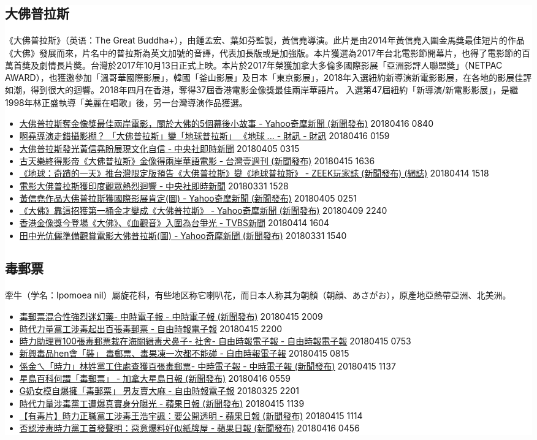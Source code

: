 ## 大佛普拉斯

《大佛普拉斯》（英语：The Great Buddha+），由鍾孟宏、葉如芬監製，黃信堯導演。此片是由2014年黃信堯入圍金馬獎最佳短片的作品《大佛》發展而來，片名中的普拉斯為英文加號的音譯，代表加長版或是加強版。本片獲選為2017年台北電影節開幕片，也得了電影節的百萬首獎及劇情長片奬。台灣於2017年10月13日正式上映。本片於2017年榮獲加拿大多倫多國際影展「亞洲影評人聯盟獎」（NETPAC AWARD），也獲邀參加「溫哥華國際影展」，韓國「釜山影展」及日本「東京影展」，2018年入選紐約新導演新電影影展，在各地的影展佳評如潮，得到很大的迴響。2018年四月在香港，奪得37屆香港電影金像獎最佳兩岸華語片。
入選第47屆紐約「新導演/新電影影展」，是繼1998年林正盛執導「美麗在唱歌」後，另一台灣導演作品獲選。
- [大佛普拉斯奪金像獎最佳兩岸電影，關於大佛的5個幕後小故事 - Yahoo奇摩新聞 (新聞發布)](https://tw.news.yahoo.com/%E5%A4%A7%E4%BD%9B%E6%99%AE%E6%8B%89%E6%96%AF%E5%A5%AA%E9%87%91%E5%83%8F%E7%8D%8E%E6%9C%80%E4%BD%B3%E5%85%A9%E5%B2%B8%E9%9B%BB%E5%BD%B1-%E9%97%9C%E6%96%BC%E5%A4%A7%E4%BD%9B%E7%9A%845%E5%80%8B%E5%B9%95%E5%BE%8C%E5%B0%8F%E6%95%85%E4%BA%8B-083000560.html "大佛普拉斯奪金像獎最佳兩岸電影，關於大佛的5個幕後小故事 - Yahoo奇摩新聞 (新聞發布)") 20180416 0840
- [啊堯導演走錯攝影棚？ 「大佛普拉斯」變「地球普拉斯」 《地球 ... - 財訊 - 財訊](https://www.wealth.com.tw/home/articles/15289 "啊堯導演走錯攝影棚？ 「大佛普拉斯」變「地球普拉斯」 《地球 ... - 財訊 - 財訊") 20180416 0159
- [大佛普拉斯發光黃信堯盼展現文化自信 - 中央社即時新聞](http://www.cna.com.tw/news/firstnews/201804050043-1.aspx "大佛普拉斯發光黃信堯盼展現文化自信 - 中央社即時新聞") 20180405 0315
- [古天樂終得影帝《大佛普拉斯》金像得兩岸華語電影 - 台灣壹週刊 (新聞發布)](http://www.nextmag.com.tw/realtimenews/news/397850 "古天樂終得影帝《大佛普拉斯》金像得兩岸華語電影 - 台灣壹週刊 (新聞發布)") 20180415 1636
- [《地球：奇蹟的一天》推台灣限定版預告《大佛普拉斯》變《地球普拉斯》 - ZEEK玩家誌 (新聞發布) (網誌)](https://zeekmagazine.com/archives/65131 "《地球：奇蹟的一天》推台灣限定版預告《大佛普拉斯》變《地球普拉斯》 - ZEEK玩家誌 (新聞發布) (網誌)") 20180414 1518
- [電影大佛普拉斯獲印度觀眾熱烈迴響 - 中央社即時新聞](http://www.cna.com.tw/news/acul/201803310318-1.aspx "電影大佛普拉斯獲印度觀眾熱烈迴響 - 中央社即時新聞") 20180331 1528
- [黃信堯作品大佛普拉斯獲國際影展肯定(圖) - Yahoo奇摩新聞 (新聞發布)](https://tw.news.yahoo.com/%E9%BB%83%E4%BF%A1%E5%A0%AF%E4%BD%9C%E5%93%81%E5%A4%A7%E4%BD%9B%E6%99%AE%E6%8B%89%E6%96%AF-%E7%8D%B2%E5%9C%8B%E9%9A%9B%E5%BD%B1%E5%B1%95%E8%82%AF%E5%AE%9A-%E5%9C%96-022630705.html "黃信堯作品大佛普拉斯獲國際影展肯定(圖) - Yahoo奇摩新聞 (新聞發布)") 20180405 0251
- [《大佛》靠這招獲第一桶金才變成《大佛普拉斯》 - Yahoo奇摩新聞 (新聞發布)](https://tw.news.yahoo.com/%E5%A4%A7%E4%BD%9B-%E9%9D%A0%E9%80%99%E6%8B%9B%E7%8D%B2%E7%AC%AC-%E6%A1%B6%E9%87%91-%E6%89%8D%E8%AE%8A%E6%88%90-%E5%A4%A7%E4%BD%9B%E6%99%AE%E6%8B%89%E6%96%AF-222929963.html "《大佛》靠這招獲第一桶金才變成《大佛普拉斯》 - Yahoo奇摩新聞 (新聞發布)") 20180409 2240
- [香港金像獎今登場《大佛》、《血觀音》入圍為台爭光 - TVBS新聞](https://news.tvbs.com.tw/entertainment/900912 "香港金像獎今登場《大佛》、《血觀音》入圍為台爭光 - TVBS新聞") 20180414 1604
- [田中光伉儷準備觀賞電影大佛普拉斯(圖) - Yahoo奇摩新聞 (新聞發布)](https://tw.news.yahoo.com/%E7%94%B0%E4%B8%AD%E5%85%89%E4%BC%89%E5%84%B7%E6%BA%96%E5%82%99%E8%A7%80%E8%B3%9E%E9%9B%BB%E5%BD%B1%E5%A4%A7%E4%BD%9B%E6%99%AE%E6%8B%89%E6%96%AF-%E5%9C%96-152110793.html "田中光伉儷準備觀賞電影大佛普拉斯(圖) - Yahoo奇摩新聞 (新聞發布)") 20180331 1540

## 毒郵票

牽牛（学名：Ipomoea nil）屬旋花科，有些地区称它喇叭花，而日本人称其为朝顏（朝顔、あさがお），原產地亞熱帶亞洲、北美洲。
- [毒郵票混合性強烈迷幻藥- 中時電子報 - 中時電子報 (新聞發布)](http://www.chinatimes.com/newspapers/20180416000498-260118 "毒郵票混合性強烈迷幻藥- 中時電子報 - 中時電子報 (新聞發布)") 20180415 2009
- [時代力量黨工涉毒起出百張毒郵票 - 自由時報電子報](http://news.ltn.com.tw/news/society/paper/1192771 "時代力量黨工涉毒起出百張毒郵票 - 自由時報電子報") 20180415 2200
- [時力助理買100張毒郵票栽在海關緝毒犬鼻子- 社會- 自由時報電子報 - 自由時報電子報](http://news.ltn.com.tw/news/society/breakingnews/2396196 "時力助理買100張毒郵票栽在海關緝毒犬鼻子- 社會- 自由時報電子報 - 自由時報電子報") 20180415 0753
- [新興毒品hen會「裝」 毒郵票、毒果凍一次都不能碰 - 自由時報電子報](http://news.ltn.com.tw/news/society/breakingnews/2396182 "新興毒品hen會「裝」 毒郵票、毒果凍一次都不能碰 - 自由時報電子報") 20180415 0815
- [係金ㄟ「時力」林姓黨工住處查獲百張毒郵票- 中時電子報 - 中時電子報 (新聞發布)](http://www.chinatimes.com/realtimenews/20180415002322-260402 "係金ㄟ「時力」林姓黨工住處查獲百張毒郵票- 中時電子報 - 中時電子報 (新聞發布)") 20180415 1137
- [星島百科何謂「毒郵票」 - 加拿大星島日報 (新聞發布)](http://www.singtao.ca/toronto/2509250/2018-04-16/post-%E6%98%9F%E5%B3%B6%E7%99%BE%E7%A7%91-%E4%BD%95%E8%AC%82%E3%80%8C%E6%AF%92%E9%83%B5%E7%A5%A8%E3%80%8D/?variant=zh-hk?fromG=1 "星島百科何謂「毒郵票」 - 加拿大星島日報 (新聞發布)") 20180416 0559
- [G奶女模自爆擁「毒郵票」 男友賣大麻 - 自由時報電子報](http://news.ltn.com.tw/news/society/paper/1187116 "G奶女模自爆擁「毒郵票」 男友賣大麻 - 自由時報電子報") 20180325 2201
- [時代力量涉毒黨工遭爆真實身分曝光 - 蘋果日報 (新聞發布)](https://tw.appledaily.com/new/realtime/20180415/1335100/ "時代力量涉毒黨工遭爆真實身分曝光 - 蘋果日報 (新聞發布)") 20180415 1139
- [【有毒片】時力正職黨工涉毒王浩宇諷：要公開透明 - 蘋果日報 (新聞發布)](https://tw.news.appledaily.com/politics/realtime/20180415/1335003/ "【有毒片】時力正職黨工涉毒王浩宇諷：要公開透明 - 蘋果日報 (新聞發布)") 20180415 1114
- [否認涉毒時力黨工首發聲明：惡意爆料好似紙牌屋 - 蘋果日報 (新聞發布)](https://tw.news.appledaily.com/new/realtime/20180416/1335401/ "否認涉毒時力黨工首發聲明：惡意爆料好似紙牌屋 - 蘋果日報 (新聞發布)") 20180416 0456
